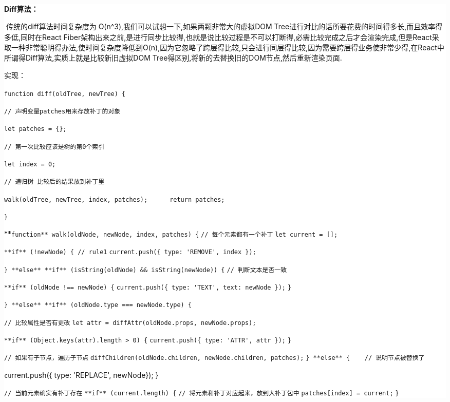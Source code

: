 



**Diff算法：**

​	传统的diff算法时间复杂度为 O(n^3),我们可以试想一下,如果两颗非常大的虚拟DOM Tree进行对比的话所要花费的时间得多长,而且效率得多低,同时在React Fiber架构出来之前,是进行同步比较得,也就是说比较过程是不可以打断得,必需比较完成之后才会渲染完成,但是React采取一种非常聪明得办法,使时间复杂度降低到O(n),因为它忽略了跨层得比较,只会进行同层得比较,因为需要跨层得业务使非常少得,在React中所谓得Diff算法,实质上就是比较新旧虚拟DOM Tree得区别,将新的去替换旧的DOM节点,然后重新渲染页面.

实现：

`function diff(oldTree, newTree) {`     

`// 声明变量patches用来存放补丁的对象`   

  `let patches = {};`   

  `// 第一次比较应该是树的第0个索引`  

   `let index = 0;`   

  `// 递归树 比较后的结果放到补丁里`    

 `walk(oldTree, newTree, index, patches);      return patches;`

 `}`



**`function** walk(oldNode, newNode, index, patches) {`
`// 每个元素都有一个补丁`
`let current = [];`

  `**if** (!newNode) { // rule1`
`current.push({ type: 'REMOVE', index });`

  `} **else** **if** (isString(oldNode) && isString(newNode)) {`
`// 判断文本是否一致`

  `**if** (oldNode !== newNode) {`
`current.push({ type: 'TEXT', text: newNode });`
`}`

  `} **else** **if** (oldNode.type === newNode.type) {`

 `// 比较属性是否有更改`
`let attr = diffAttr(oldNode.props, newNode.props);`

`**if** (Object.keys(attr).length > 0) {`
`current.push({ type: 'ATTR', attr });`
`}`

`// 如果有子节点，遍历子节点`
`diffChildren(oldNode.children, newNode.children, patches);`
`} **else** {    // 说明节点被替换了`

`cu`rrent.push({ type: 'REPLACE', newNode});
}

  `// 当前元素确实有补丁存在`
`**if** (current.length) {`
`// 将元素和补丁对应起来，放到大补丁包中`
`patches[index] = current;`
`}`
